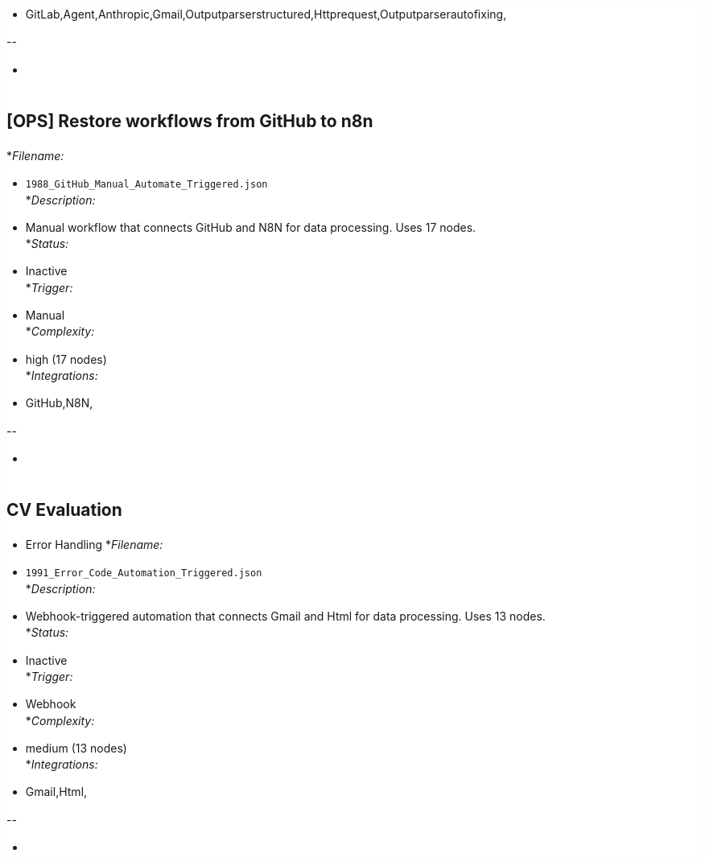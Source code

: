 * GitLab,Agent,Anthropic,Gmail,Outputparserstructured,Httprequest,Outputparserautofixing,  

--

-

#

## [OPS] Restore workflows from GitHub to n8n
**Filename:*

* `1988_GitHub_Manual_Automate_Triggered.json`  
**Description:*

* Manual workflow that connects GitHub and N8N for data processing. Uses 17 nodes.  
**Status:*

* Inactive  
**Trigger:*

* Manual  
**Complexity:*

* high (17 nodes)  
**Integrations:*

* GitHub,N8N,  

--

-

#

## CV Evaluation

 - Error Handling
**Filename:*

* `1991_Error_Code_Automation_Triggered.json`  
**Description:*

* Webhook-triggered automation that connects Gmail and Html for data processing. Uses 13 nodes.  
**Status:*

* Inactive  
**Trigger:*

* Webhook  
**Complexity:*

* medium (13 nodes)  
**Integrations:*

* Gmail,Html,  

--

-
